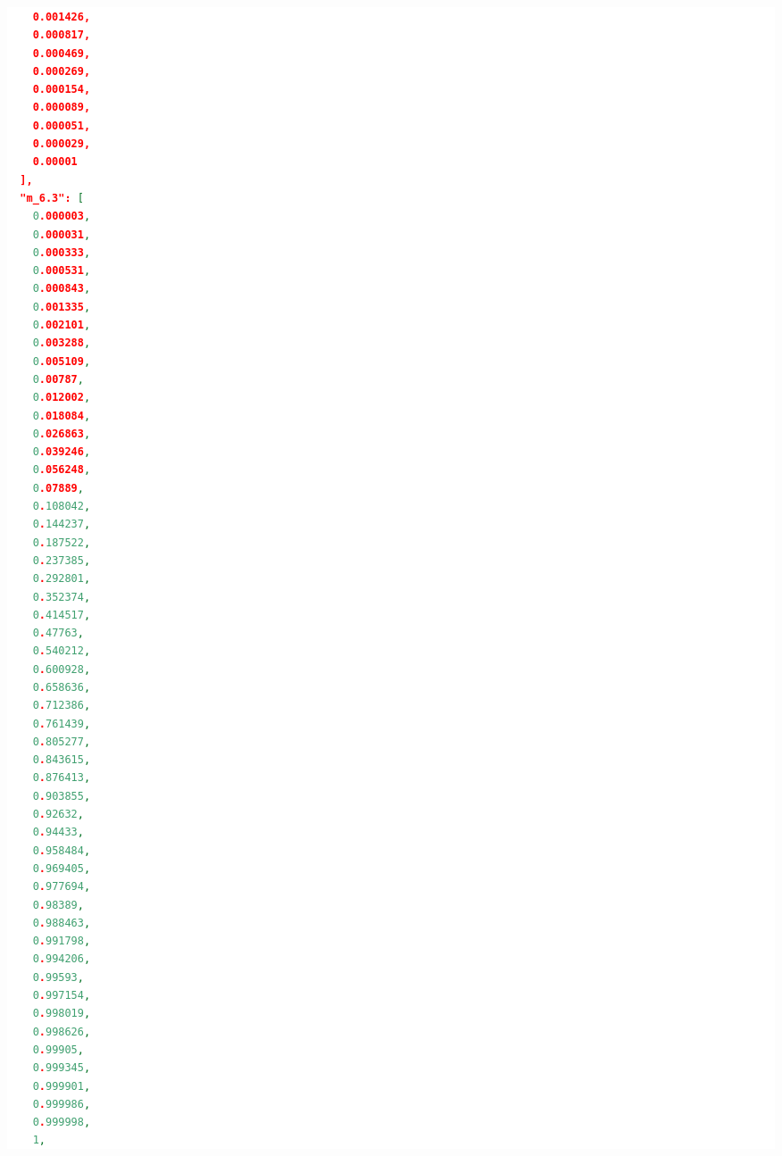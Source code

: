 ```json
    0.001426,
    0.000817,
    0.000469,
    0.000269,
    0.000154,
    0.000089,
    0.000051,
    0.000029,
    0.00001
  ],
  "m_6.3": [
    0.000003,
    0.000031,
    0.000333,
    0.000531,
    0.000843,
    0.001335,
    0.002101,
    0.003288,
    0.005109,
    0.00787,
    0.012002,
    0.018084,
    0.026863,
    0.039246,
    0.056248,
    0.07889,
    0.108042,
    0.144237,
    0.187522,
    0.237385,
    0.292801,
    0.352374,
    0.414517,
    0.47763,
    0.540212,
    0.600928,
    0.658636,
    0.712386,
    0.761439,
    0.805277,
    0.843615,
    0.876413,
    0.903855,
    0.92632,
    0.94433,
    0.958484,
    0.969405,
    0.977694,
    0.98389,
    0.988463,
    0.991798,
    0.994206,
    0.99593,
    0.997154,
    0.998019,
    0.998626,
    0.99905,
    0.999345,
    0.999901,
    0.999986,
    0.999998,
    1,
```